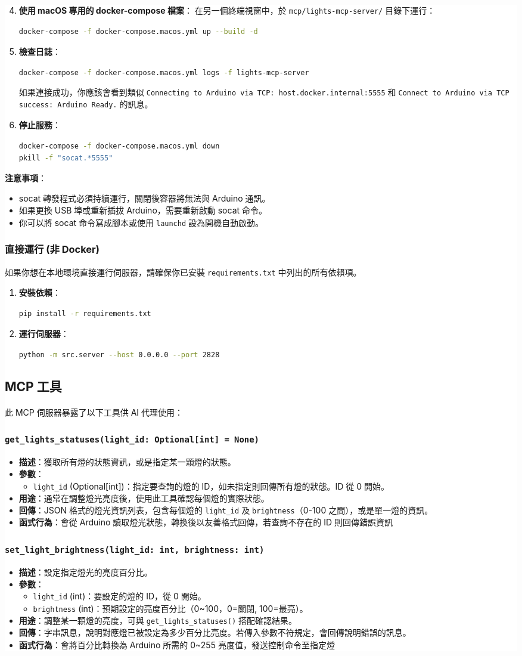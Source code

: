 4.  **使用 macOS 專用的 docker-compose 檔案**：
    在另一個終端視窗中，於 `mcp/lights-mcp-server/` 目錄下運行：
    ```bash
    docker-compose -f docker-compose.macos.yml up --build -d
    ```

5.  **檢查日誌**：
    ```bash
    docker-compose -f docker-compose.macos.yml logs -f lights-mcp-server
    ```
    如果連接成功，你應該會看到類似 `Connecting to Arduino via TCP: host.docker.internal:5555` 和 `Connect to Arduino via TCP success: Arduino Ready.` 的訊息。

6.  **停止服務**：
    ```bash
    docker-compose -f docker-compose.macos.yml down
    pkill -f "socat.*5555"
    ```

**注意事項**：
- socat 轉發程式必須持續運行，關閉後容器將無法與 Arduino 通訊。
- 如果更換 USB 埠或重新插拔 Arduino，需要重新啟動 socat 命令。
- 你可以將 socat 命令寫成腳本或使用 `launchd` 設為開機自動啟動。

### 直接運行 (非 Docker)

如果你想在本地環境直接運行伺服器，請確保你已安裝 `requirements.txt` 中列出的所有依賴項。

1.  **安裝依賴**：
    ```bash
    pip install -r requirements.txt
    ```

2.  **運行伺服器**：
    ```bash
    python -m src.server --host 0.0.0.0 --port 2828
    ```

## MCP 工具

此 MCP 伺服器暴露了以下工具供 AI 代理使用：

### `get_lights_statuses(light_id: Optional[int] = None)`

* **描述**：獲取所有燈的狀態資訊，或是指定某一顆燈的狀態。
* **參數**：
    * `light_id` (Optional[int])：指定要查詢的燈的 ID，如未指定則回傳所有燈的狀態。ID 從 0 開始。
* **用途**：通常在調整燈光亮度後，使用此工具確認每個燈的實際狀態。
* **回傳**：JSON 格式的燈光資訊列表，包含每個燈的 `light_id` 及 `brightness`（0-100 之間），或是單一燈的資訊。
* **函式行為**：會從 Arduino 讀取燈光狀態，轉換後以友善格式回傳，若查詢不存在的 ID 則回傳錯誤資訊

### `set_light_brightness(light_id: int, brightness: int)`

* **描述**：設定指定燈光的亮度百分比。
* **參數**：
    * `light_id` (int)：要設定的燈的 ID，從 0 開始。
    * `brightness` (int)：預期設定的亮度百分比（0~100，0=關閉, 100=最亮）。
* **用途**：調整某一顆燈的亮度，可與 `get_lights_statuses()` 搭配確認結果。
* **回傳**：字串訊息，說明對應燈已被設定為多少百分比亮度。若傳入參數不符規定，會回傳說明錯誤的訊息。
* **函式行為**：會將百分比轉換為 Arduino 所需的 0~255 亮度值，發送控制命令至指定燈
